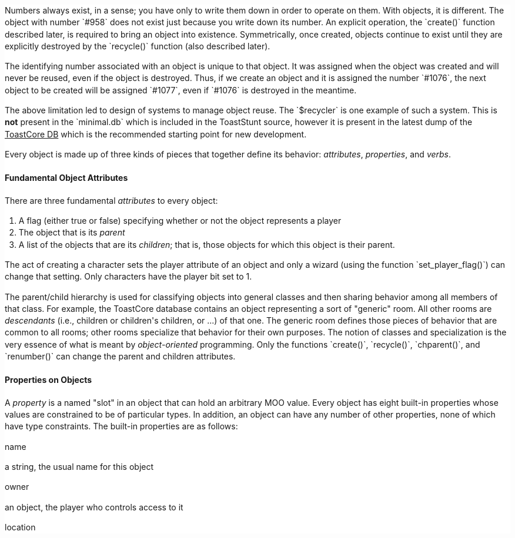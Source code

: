 Numbers always exist, in a sense; you have only to write them down in order to operate on them. With objects, it is different. The object with number \`#958\` does not exist just because you write down its number. An explicit operation, the \`create()\` function described later, is required to bring an object into existence. Symmetrically, once created, objects continue to exist until they are explicitly destroyed by the \`recycle()\` function (also described later).

The identifying number associated with an object is unique to that object. It was assigned when the object was created and will never be reused, even if the object is destroyed. Thus, if we create an object and it is assigned the number \`#1076\`, the next object to be created will be assigned \`#1077\`, even if \`#1076\` is destroyed in the meantime.

The above limitation led to design of systems to manage object reuse. The \`$recycler\` is one example of such a system. This is **not** present in the \`minimal.db\` which is included in the ToastStunt source, however it is present in the latest dump of the [ToastCore DB](http://lambda.moo.mud.org/pub/MOO/) which is the recommended starting point for new development.

Every object is made up of three kinds of pieces that together define its behavior: _attributes_, _properties_, and _verbs_.

#### Fundamental Object Attributes

There are three fundamental _attributes_ to every object:

1.  A flag (either true or false) specifying whether or not the object represents a player
2.  The object that is its _parent_
3.  A list of the objects that are its _children_; that is, those objects for which this object is their parent.

The act of creating a character sets the player attribute of an object and only a wizard (using the function \`set\_player\_flag()\`) can change that setting. Only characters have the player bit set to 1.

The parent/child hierarchy is used for classifying objects into general classes and then sharing behavior among all members of that class. For example, the ToastCore database contains an object representing a sort of "generic" room. All other rooms are _descendants_ (i.e., children or children's children, or ...) of that one. The generic room defines those pieces of behavior that are common to all rooms; other rooms specialize that behavior for their own purposes. The notion of classes and specialization is the very essence of what is meant by _object-oriented_ programming. Only the functions \`create()\`, \`recycle()\`, \`chparent()\`, and \`renumber()\` can change the parent and children attributes.

#### Properties on Objects

A _property_ is a named "slot" in an object that can hold an arbitrary MOO value. Every object has eight built-in properties whose values are constrained to be of particular types. In addition, an object can have any number of other properties, none of which have type constraints. The built-in properties are as follows:

name

a string, the usual name for this object

owner

an object, the player who controls access to it

location
